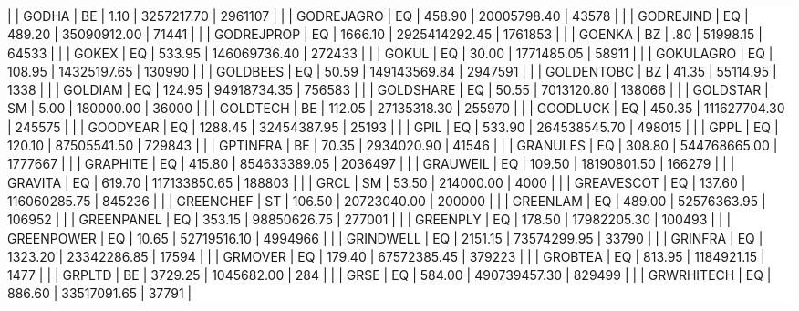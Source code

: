 |  | GODHA | BE | 1.10 | 3257217.70 | 2961107 |
|  | GODREJAGRO | EQ | 458.90 | 20005798.40 | 43578 |
|  | GODREJIND | EQ | 489.20 | 35090912.00 | 71441 |
|  | GODREJPROP | EQ | 1666.10 | 2925414292.45 | 1761853 |
|  | GOENKA | BZ | .80 | 51998.15 | 64533 |
|  | GOKEX | EQ | 533.95 | 146069736.40 | 272433 |
|  | GOKUL | EQ | 30.00 | 1771485.05 | 58911 |
|  | GOKULAGRO | EQ | 108.95 | 14325197.65 | 130990 |
|  | GOLDBEES | EQ | 50.59 | 149143569.84 | 2947591 |
|  | GOLDENTOBC | BZ | 41.35 | 55114.95 | 1338 |
|  | GOLDIAM | EQ | 124.95 | 94918734.35 | 756583 |
|  | GOLDSHARE | EQ | 50.55 | 7013120.80 | 138066 |
|  | GOLDSTAR | SM | 5.00 | 180000.00 | 36000 |
|  | GOLDTECH | BE | 112.05 | 27135318.30 | 255970 |
|  | GOODLUCK | EQ | 450.35 | 111627704.30 | 245575 |
|  | GOODYEAR | EQ | 1288.45 | 32454387.95 | 25193 |
|  | GPIL | EQ | 533.90 | 264538545.70 | 498015 |
|  | GPPL | EQ | 120.10 | 87505541.50 | 729843 |
|  | GPTINFRA | BE | 70.35 | 2934020.90 | 41546 |
|  | GRANULES | EQ | 308.80 | 544768665.00 | 1777667 |
|  | GRAPHITE | EQ | 415.80 | 854633389.05 | 2036497 |
|  | GRAUWEIL | EQ | 109.50 | 18190801.50 | 166279 |
|  | GRAVITA | EQ | 619.70 | 117133850.65 | 188803 |
|  | GRCL | SM | 53.50 | 214000.00 | 4000 |
|  | GREAVESCOT | EQ | 137.60 | 116060285.75 | 845236 |
|  | GREENCHEF | ST | 106.50 | 20723040.00 | 200000 |
|  | GREENLAM | EQ | 489.00 | 52576363.95 | 106952 |
|  | GREENPANEL | EQ | 353.15 | 98850626.75 | 277001 |
|  | GREENPLY | EQ | 178.50 | 17982205.30 | 100493 |
|  | GREENPOWER | EQ | 10.65 | 52719516.10 | 4994966 |
|  | GRINDWELL | EQ | 2151.15 | 73574299.95 | 33790 |
|  | GRINFRA | EQ | 1323.20 | 23342286.85 | 17594 |
|  | GRMOVER | EQ | 179.40 | 67572385.45 | 379223 |
|  | GROBTEA | EQ | 813.95 | 1184921.15 | 1477 |
|  | GRPLTD | BE | 3729.25 | 1045682.00 | 284 |
|  | GRSE | EQ | 584.00 | 490739457.30 | 829499 |
|  | GRWRHITECH | EQ | 886.60 | 33517091.65 | 37791 |